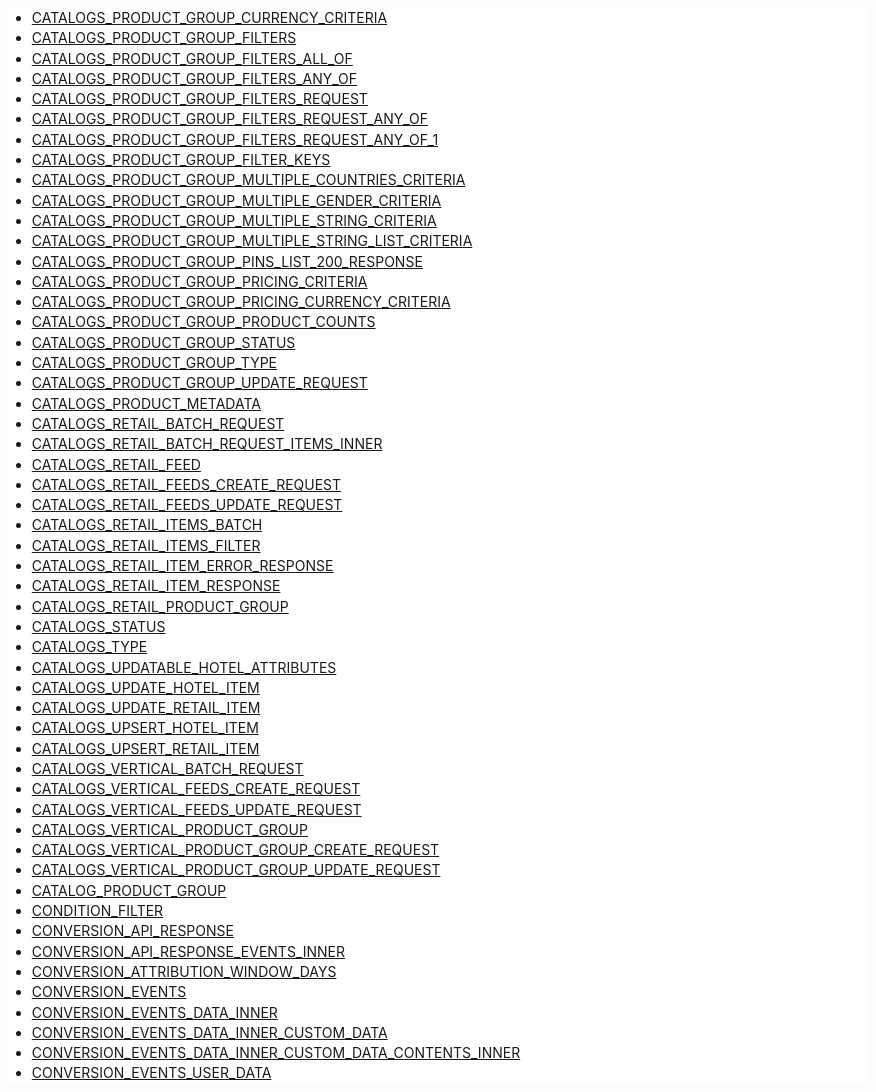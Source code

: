  - [CATALOGS_PRODUCT_GROUP_CURRENCY_CRITERIA](docs/CATALOGS_PRODUCT_GROUP_CURRENCY_CRITERIA.md)
 - [CATALOGS_PRODUCT_GROUP_FILTERS](docs/CATALOGS_PRODUCT_GROUP_FILTERS.md)
 - [CATALOGS_PRODUCT_GROUP_FILTERS_ALL_OF](docs/CATALOGS_PRODUCT_GROUP_FILTERS_ALL_OF.md)
 - [CATALOGS_PRODUCT_GROUP_FILTERS_ANY_OF](docs/CATALOGS_PRODUCT_GROUP_FILTERS_ANY_OF.md)
 - [CATALOGS_PRODUCT_GROUP_FILTERS_REQUEST](docs/CATALOGS_PRODUCT_GROUP_FILTERS_REQUEST.md)
 - [CATALOGS_PRODUCT_GROUP_FILTERS_REQUEST_ANY_OF](docs/CATALOGS_PRODUCT_GROUP_FILTERS_REQUEST_ANY_OF.md)
 - [CATALOGS_PRODUCT_GROUP_FILTERS_REQUEST_ANY_OF_1](docs/CATALOGS_PRODUCT_GROUP_FILTERS_REQUEST_ANY_OF_1.md)
 - [CATALOGS_PRODUCT_GROUP_FILTER_KEYS](docs/CATALOGS_PRODUCT_GROUP_FILTER_KEYS.md)
 - [CATALOGS_PRODUCT_GROUP_MULTIPLE_COUNTRIES_CRITERIA](docs/CATALOGS_PRODUCT_GROUP_MULTIPLE_COUNTRIES_CRITERIA.md)
 - [CATALOGS_PRODUCT_GROUP_MULTIPLE_GENDER_CRITERIA](docs/CATALOGS_PRODUCT_GROUP_MULTIPLE_GENDER_CRITERIA.md)
 - [CATALOGS_PRODUCT_GROUP_MULTIPLE_STRING_CRITERIA](docs/CATALOGS_PRODUCT_GROUP_MULTIPLE_STRING_CRITERIA.md)
 - [CATALOGS_PRODUCT_GROUP_MULTIPLE_STRING_LIST_CRITERIA](docs/CATALOGS_PRODUCT_GROUP_MULTIPLE_STRING_LIST_CRITERIA.md)
 - [CATALOGS_PRODUCT_GROUP_PINS_LIST_200_RESPONSE](docs/CATALOGS_PRODUCT_GROUP_PINS_LIST_200_RESPONSE.md)
 - [CATALOGS_PRODUCT_GROUP_PRICING_CRITERIA](docs/CATALOGS_PRODUCT_GROUP_PRICING_CRITERIA.md)
 - [CATALOGS_PRODUCT_GROUP_PRICING_CURRENCY_CRITERIA](docs/CATALOGS_PRODUCT_GROUP_PRICING_CURRENCY_CRITERIA.md)
 - [CATALOGS_PRODUCT_GROUP_PRODUCT_COUNTS](docs/CATALOGS_PRODUCT_GROUP_PRODUCT_COUNTS.md)
 - [CATALOGS_PRODUCT_GROUP_STATUS](docs/CATALOGS_PRODUCT_GROUP_STATUS.md)
 - [CATALOGS_PRODUCT_GROUP_TYPE](docs/CATALOGS_PRODUCT_GROUP_TYPE.md)
 - [CATALOGS_PRODUCT_GROUP_UPDATE_REQUEST](docs/CATALOGS_PRODUCT_GROUP_UPDATE_REQUEST.md)
 - [CATALOGS_PRODUCT_METADATA](docs/CATALOGS_PRODUCT_METADATA.md)
 - [CATALOGS_RETAIL_BATCH_REQUEST](docs/CATALOGS_RETAIL_BATCH_REQUEST.md)
 - [CATALOGS_RETAIL_BATCH_REQUEST_ITEMS_INNER](docs/CATALOGS_RETAIL_BATCH_REQUEST_ITEMS_INNER.md)
 - [CATALOGS_RETAIL_FEED](docs/CATALOGS_RETAIL_FEED.md)
 - [CATALOGS_RETAIL_FEEDS_CREATE_REQUEST](docs/CATALOGS_RETAIL_FEEDS_CREATE_REQUEST.md)
 - [CATALOGS_RETAIL_FEEDS_UPDATE_REQUEST](docs/CATALOGS_RETAIL_FEEDS_UPDATE_REQUEST.md)
 - [CATALOGS_RETAIL_ITEMS_BATCH](docs/CATALOGS_RETAIL_ITEMS_BATCH.md)
 - [CATALOGS_RETAIL_ITEMS_FILTER](docs/CATALOGS_RETAIL_ITEMS_FILTER.md)
 - [CATALOGS_RETAIL_ITEM_ERROR_RESPONSE](docs/CATALOGS_RETAIL_ITEM_ERROR_RESPONSE.md)
 - [CATALOGS_RETAIL_ITEM_RESPONSE](docs/CATALOGS_RETAIL_ITEM_RESPONSE.md)
 - [CATALOGS_RETAIL_PRODUCT_GROUP](docs/CATALOGS_RETAIL_PRODUCT_GROUP.md)
 - [CATALOGS_STATUS](docs/CATALOGS_STATUS.md)
 - [CATALOGS_TYPE](docs/CATALOGS_TYPE.md)
 - [CATALOGS_UPDATABLE_HOTEL_ATTRIBUTES](docs/CATALOGS_UPDATABLE_HOTEL_ATTRIBUTES.md)
 - [CATALOGS_UPDATE_HOTEL_ITEM](docs/CATALOGS_UPDATE_HOTEL_ITEM.md)
 - [CATALOGS_UPDATE_RETAIL_ITEM](docs/CATALOGS_UPDATE_RETAIL_ITEM.md)
 - [CATALOGS_UPSERT_HOTEL_ITEM](docs/CATALOGS_UPSERT_HOTEL_ITEM.md)
 - [CATALOGS_UPSERT_RETAIL_ITEM](docs/CATALOGS_UPSERT_RETAIL_ITEM.md)
 - [CATALOGS_VERTICAL_BATCH_REQUEST](docs/CATALOGS_VERTICAL_BATCH_REQUEST.md)
 - [CATALOGS_VERTICAL_FEEDS_CREATE_REQUEST](docs/CATALOGS_VERTICAL_FEEDS_CREATE_REQUEST.md)
 - [CATALOGS_VERTICAL_FEEDS_UPDATE_REQUEST](docs/CATALOGS_VERTICAL_FEEDS_UPDATE_REQUEST.md)
 - [CATALOGS_VERTICAL_PRODUCT_GROUP](docs/CATALOGS_VERTICAL_PRODUCT_GROUP.md)
 - [CATALOGS_VERTICAL_PRODUCT_GROUP_CREATE_REQUEST](docs/CATALOGS_VERTICAL_PRODUCT_GROUP_CREATE_REQUEST.md)
 - [CATALOGS_VERTICAL_PRODUCT_GROUP_UPDATE_REQUEST](docs/CATALOGS_VERTICAL_PRODUCT_GROUP_UPDATE_REQUEST.md)
 - [CATALOG_PRODUCT_GROUP](docs/CATALOG_PRODUCT_GROUP.md)
 - [CONDITION_FILTER](docs/CONDITION_FILTER.md)
 - [CONVERSION_API_RESPONSE](docs/CONVERSION_API_RESPONSE.md)
 - [CONVERSION_API_RESPONSE_EVENTS_INNER](docs/CONVERSION_API_RESPONSE_EVENTS_INNER.md)
 - [CONVERSION_ATTRIBUTION_WINDOW_DAYS](docs/CONVERSION_ATTRIBUTION_WINDOW_DAYS.md)
 - [CONVERSION_EVENTS](docs/CONVERSION_EVENTS.md)
 - [CONVERSION_EVENTS_DATA_INNER](docs/CONVERSION_EVENTS_DATA_INNER.md)
 - [CONVERSION_EVENTS_DATA_INNER_CUSTOM_DATA](docs/CONVERSION_EVENTS_DATA_INNER_CUSTOM_DATA.md)
 - [CONVERSION_EVENTS_DATA_INNER_CUSTOM_DATA_CONTENTS_INNER](docs/CONVERSION_EVENTS_DATA_INNER_CUSTOM_DATA_CONTENTS_INNER.md)
 - [CONVERSION_EVENTS_USER_DATA](docs/CONVERSION_EVENTS_USER_DATA.md)